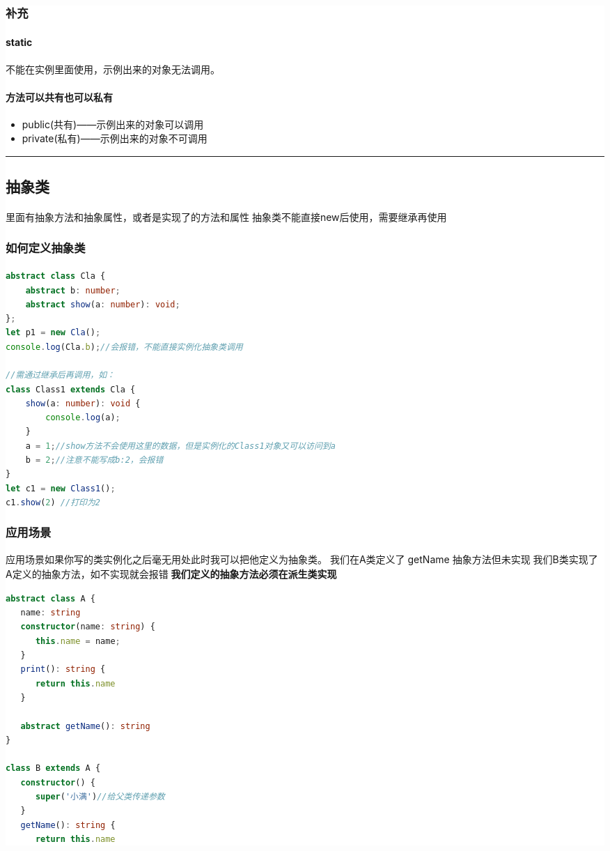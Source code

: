 ### 补充

#### static

不能在实例里面使用，示例出来的对象无法调用。

#### 方法可以共有也可以私有

- public(共有)——示例出来的对象可以调用
- private(私有)——示例出来的对象不可调用

---

## 抽象类

里面有抽象方法和抽象属性，或者是实现了的方法和属性
抽象类不能直接new后使用，需要继承再使用

### 如何定义抽象类

```typescript
abstract class Cla {
    abstract b: number;
    abstract show(a: number): void;
};
let p1 = new Cla();
console.log(Cla.b);//会报错，不能直接实例化抽象类调用

//需通过继承后再调用，如：
class Class1 extends Cla {
    show(a: number): void {
        console.log(a);
    }
    a = 1;//show方法不会使用这里的数据，但是实例化的Class1对象又可以访问到a
    b = 2;//注意不能写成b:2，会报错
}
let c1 = new Class1();
c1.show(2) //打印为2
```

### 应用场景

应用场景如果你写的类实例化之后毫无用处此时我可以把他定义为抽象类。
我们在A类定义了 getName 抽象方法但未实现
我们B类实现了A定义的抽象方法，如不实现就会报错 **我们定义的抽象方法必须在派生类实现**

```typescript
abstract class A {
   name: string
   constructor(name: string) {
      this.name = name;
   }
   print(): string {
      return this.name
   }
 
   abstract getName(): string
}
 
class B extends A {
   constructor() {
      super('小满')//给父类传递参数
   }
   getName(): string {
      return this.name
```